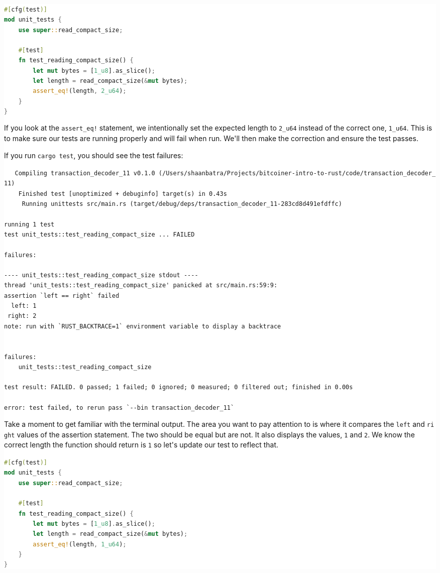 ```rust
#[cfg(test)]
mod unit_tests {
    use super::read_compact_size;

    #[test]
    fn test_reading_compact_size() {
        let mut bytes = [1_u8].as_slice();
        let length = read_compact_size(&mut bytes);
        assert_eq!(length, 2_u64);
    }
}
```

If you look at the `assert_eq!` statement, we intentionally set the expected length to `2_u64` instead of the correct one, `1_u64`. This is to make sure our tests are running properly and will fail when run. We'll then make the correction and ensure the test passes.

If you run `cargo test`, you should see the test failures:

```console
   Compiling transaction_decoder_11 v0.1.0 (/Users/shaanbatra/Projects/bitcoiner-intro-to-rust/code/transaction_decoder_11)
    Finished test [unoptimized + debuginfo] target(s) in 0.43s
     Running unittests src/main.rs (target/debug/deps/transaction_decoder_11-283cd8d491efdffc)

running 1 test
test unit_tests::test_reading_compact_size ... FAILED

failures:

---- unit_tests::test_reading_compact_size stdout ----
thread 'unit_tests::test_reading_compact_size' panicked at src/main.rs:59:9:
assertion `left == right` failed
  left: 1
 right: 2
note: run with `RUST_BACKTRACE=1` environment variable to display a backtrace


failures:
    unit_tests::test_reading_compact_size

test result: FAILED. 0 passed; 1 failed; 0 ignored; 0 measured; 0 filtered out; finished in 0.00s

error: test failed, to rerun pass `--bin transaction_decoder_11`
```

Take a moment to get familiar with the terminal output. The area you want to pay attention to is where it compares the `left` and `right` values of the assertion statement. The two should be equal but are not. It also displays the values, `1` and `2`. We know the correct length the function should return is `1` so let's update our test to reflect that.

```rust
#[cfg(test)]
mod unit_tests {
    use super::read_compact_size;

    #[test]
    fn test_reading_compact_size() {
        let mut bytes = [1_u8].as_slice();
        let length = read_compact_size(&mut bytes);
        assert_eq!(length, 1_u64);
    }
}
```
